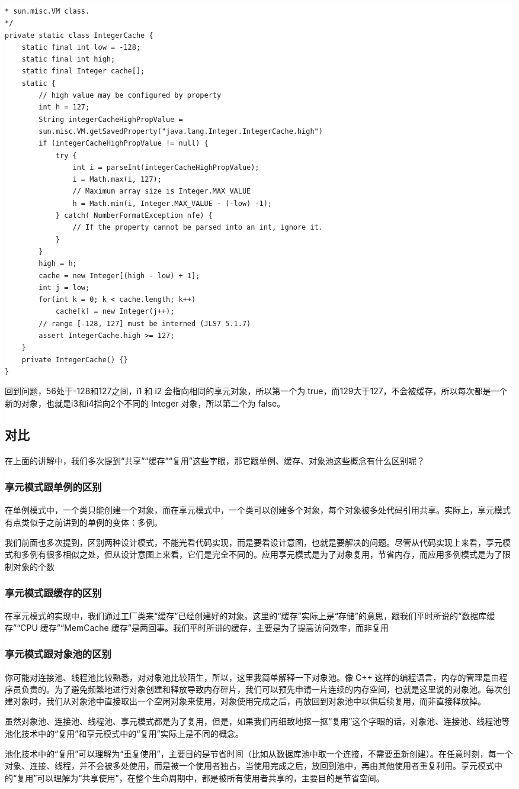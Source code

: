 ```
* sun.misc.VM class.
*/
private static class IntegerCache {
    static final int low = -128;
    static final int high;
    static final Integer cache[];
    static {
        // high value may be configured by property
        int h = 127;
        String integerCacheHighPropValue =
        sun.misc.VM.getSavedProperty("java.lang.Integer.IntegerCache.high")
        if (integerCacheHighPropValue != null) {
            try {
                int i = parseInt(integerCacheHighPropValue);
                i = Math.max(i, 127);
                // Maximum array size is Integer.MAX_VALUE
                h = Math.min(i, Integer.MAX_VALUE - (-low) -1);
            } catch( NumberFormatException nfe) {
                // If the property cannot be parsed into an int, ignore it.
            }
        }  
        high = h;
        cache = new Integer[(high - low) + 1];
        int j = low;
        for(int k = 0; k < cache.length; k++)
            cache[k] = new Integer(j++);
        // range [-128, 127] must be interned (JLS7 5.1.7)
        assert IntegerCache.high >= 127;
    }
    private IntegerCache() {}
}
```
回到问题，56处于-128和127之间，i1 和 i2 会指向相同的享元对象，所以第一个为 true，而129大于127，不会被缓存，所以每次都是一个新的对象，也就是i3和i4指向2个不同的 Integer 对象，所以第二个为 false。


## 对比
在上面的讲解中，我们多次提到“共享”“缓存”“复用”这些字眼，那它跟单例、缓存、对象池这些概念有什么区别呢？

### 享元模式跟单例的区别
在单例模式中，一个类只能创建一个对象，而在享元模式中，一个类可以创建多个对象，每个对象被多处代码引用共享。实际上，享元模式有点类似于之前讲到的单例的变体：多例。

我们前面也多次提到，区别两种设计模式，不能光看代码实现，而是要看设计意图，也就是要解决的问题。尽管从代码实现上来看，享元模式和多例有很多相似之处，但从设计意图上来看，它们是完全不同的。应用享元模式是为了对象复用，节省内存，而应用多例模式是为了限制对象的个数

### 享元模式跟缓存的区别
在享元模式的实现中，我们通过工厂类来“缓存”已经创建好的对象。这里的“缓存”实际上是“存储”的意思，跟我们平时所说的“数据库缓存”“CPU 缓存”“MemCache 缓存”是两回事。我们平时所讲的缓存，主要是为了提高访问效率，而非复用

### 享元模式跟对象池的区别
你可能对连接池、线程池比较熟悉，对对象池比较陌生，所以，这里我简单解释一下对象池。像 C++ 这样的编程语言，内存的管理是由程序员负责的。为了避免频繁地进行对象创建和释放导致内存碎片，我们可以预先申请一片连续的内存空间，也就是这里说的对象池。每次创建对象时，我们从对象池中直接取出一个空闲对象来使用，对象使用完成之后，再放回到对象池中以供后续复用，而非直接释放掉。

虽然对象池、连接池、线程池、享元模式都是为了复用，但是，如果我们再细致地抠一抠“复用”这个字眼的话，对象池、连接池、线程池等池化技术中的“复用”和享元模式中的“复用”实际上是不同的概念。

池化技术中的“复用”可以理解为“重复使用”，主要目的是节省时间（比如从数据库池中取一个连接，不需要重新创建）。在任意时刻，每一个对象、连接、线程，并不会被多处使用，而是被一个使用者独占，当使用完成之后，放回到池中，再由其他使用者重复利用。享元模式中的“复用”可以理解为“共享使用”，在整个生命周期中，都是被所有使用者共享的，主要目的是节省空间。


